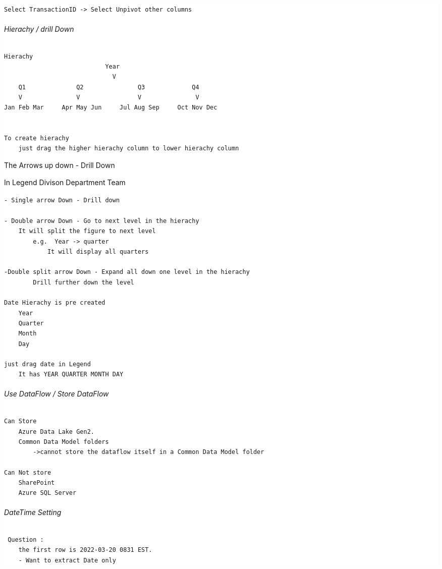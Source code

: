 
    Select TransactionID -> Select Unpivot other columns

###### Hierachy / drill Down

    Hierachy
                                Year
                                  V
        Q1              Q2               Q3             Q4
        V               V                V               V
    Jan Feb Mar     Apr May Jun     Jul Aug Sep     Oct Nov Dec


    To create hierachy
        just drag the higher hierachy column to lower hierachy column

The Arrows up down - Drill Down

In Legend
    Divison
    Department
    Team

    - Single arrow Down - Drill down

    - Double arrow Down - Go to next level in the hierachy 
        It will split the figure to next level
            e.g.  Year -> quarter
                It will display all quarters
    
    -Double split arrow Down - Expand all down one level in the hierachy 
            Drill further down the level 

    Date Hierachy is pre created
        Year 
        Quarter
        Month
        Day
        
    just drag date in Legend 
        It has YEAR QUARTER MONTH DAY





###### Use DataFlow / Store DataFlow 
    
    Can Store
        Azure Data Lake Gen2.
        Common Data Model folders
            ->cannot store the dataflow itself in a Common Data Model folder

    Can Not store 
        SharePoint 
        Azure SQL Server

###### DateTime Setting 

     Question : 
        the first row is 2022-03-20 0831 EST. 
        - Want to extract Date only
